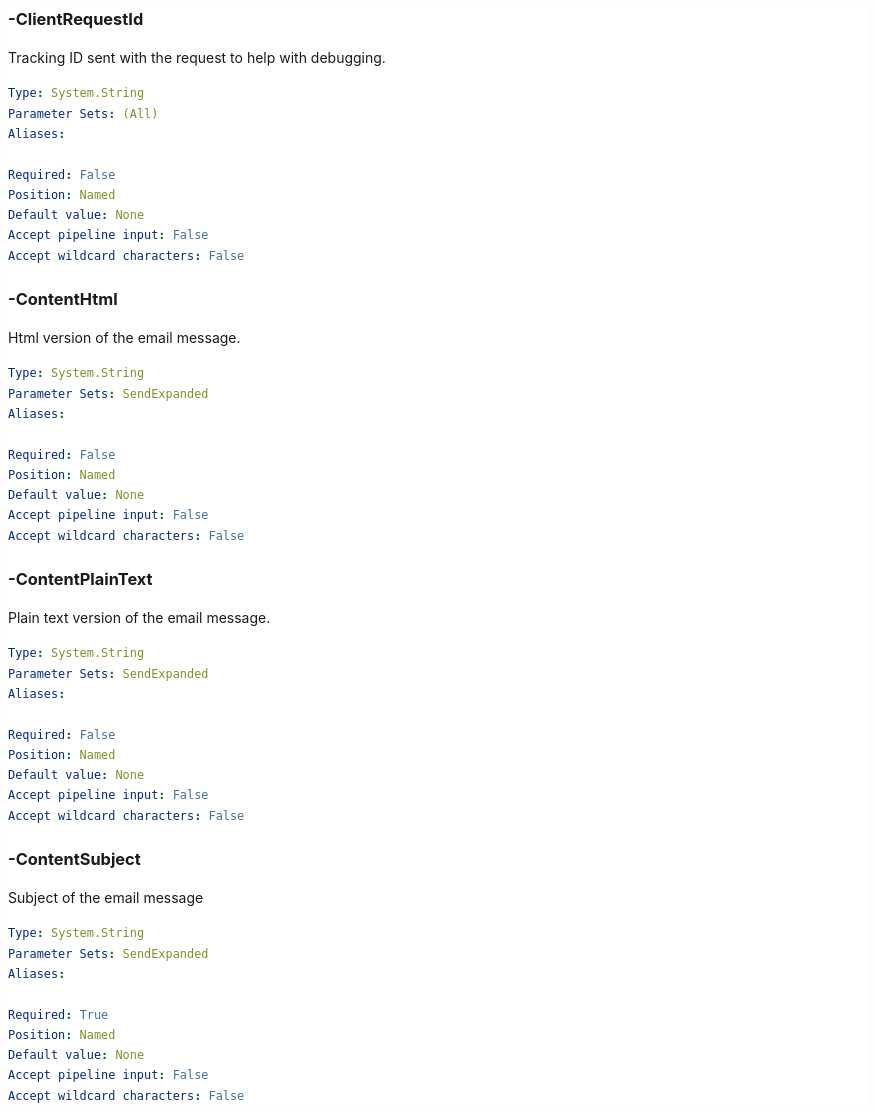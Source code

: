 ### -ClientRequestId
Tracking ID sent with the request to help with debugging.

```yaml
Type: System.String
Parameter Sets: (All)
Aliases:

Required: False
Position: Named
Default value: None
Accept pipeline input: False
Accept wildcard characters: False
```

### -ContentHtml
Html version of the email message.

```yaml
Type: System.String
Parameter Sets: SendExpanded
Aliases:

Required: False
Position: Named
Default value: None
Accept pipeline input: False
Accept wildcard characters: False
```

### -ContentPlainText
Plain text version of the email message.

```yaml
Type: System.String
Parameter Sets: SendExpanded
Aliases:

Required: False
Position: Named
Default value: None
Accept pipeline input: False
Accept wildcard characters: False
```

### -ContentSubject
Subject of the email message

```yaml
Type: System.String
Parameter Sets: SendExpanded
Aliases:

Required: True
Position: Named
Default value: None
Accept pipeline input: False
Accept wildcard characters: False
```

